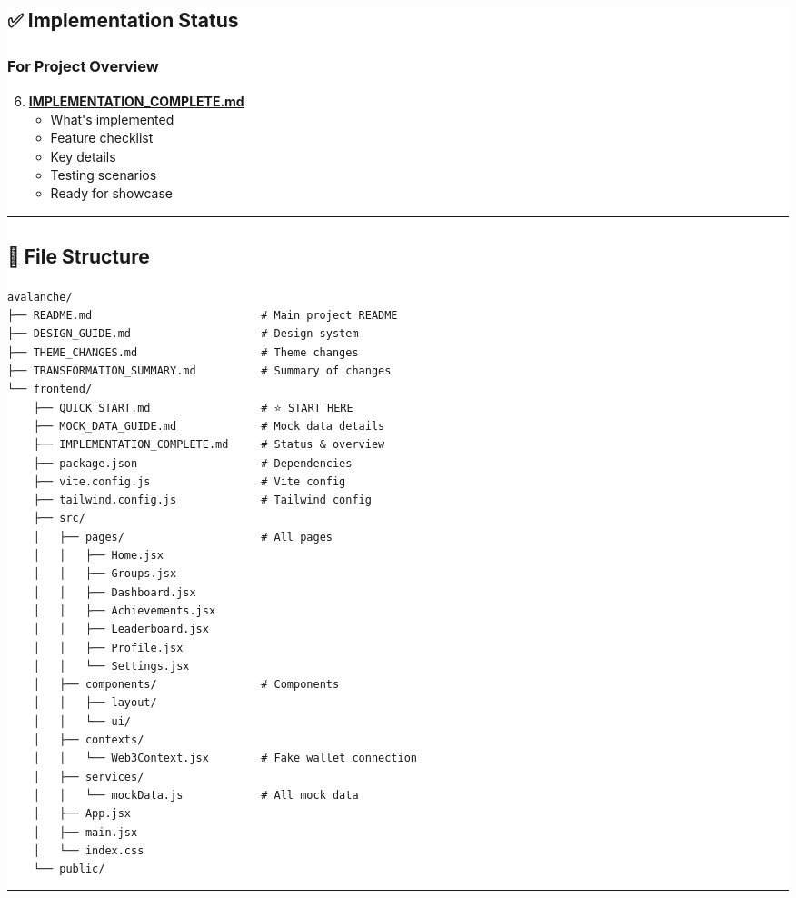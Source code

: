 ## ✅ Implementation Status

### For Project Overview
6. **[IMPLEMENTATION_COMPLETE.md](./IMPLEMENTATION_COMPLETE.md)**
   - What's implemented
   - Feature checklist
   - Key details
   - Testing scenarios
   - Ready for showcase

---

## 📁 File Structure

```
avalanche/
├── README.md                          # Main project README
├── DESIGN_GUIDE.md                    # Design system
├── THEME_CHANGES.md                   # Theme changes
├── TRANSFORMATION_SUMMARY.md          # Summary of changes
└── frontend/
    ├── QUICK_START.md                 # ⭐ START HERE
    ├── MOCK_DATA_GUIDE.md             # Mock data details
    ├── IMPLEMENTATION_COMPLETE.md     # Status & overview
    ├── package.json                   # Dependencies
    ├── vite.config.js                 # Vite config
    ├── tailwind.config.js             # Tailwind config
    ├── src/
    │   ├── pages/                     # All pages
    │   │   ├── Home.jsx
    │   │   ├── Groups.jsx
    │   │   ├── Dashboard.jsx
    │   │   ├── Achievements.jsx
    │   │   ├── Leaderboard.jsx
    │   │   ├── Profile.jsx
    │   │   └── Settings.jsx
    │   ├── components/                # Components
    │   │   ├── layout/
    │   │   └── ui/
    │   ├── contexts/
    │   │   └── Web3Context.jsx        # Fake wallet connection
    │   ├── services/
    │   │   └── mockData.js            # All mock data
    │   ├── App.jsx
    │   ├── main.jsx
    │   └── index.css
    └── public/
```

---
